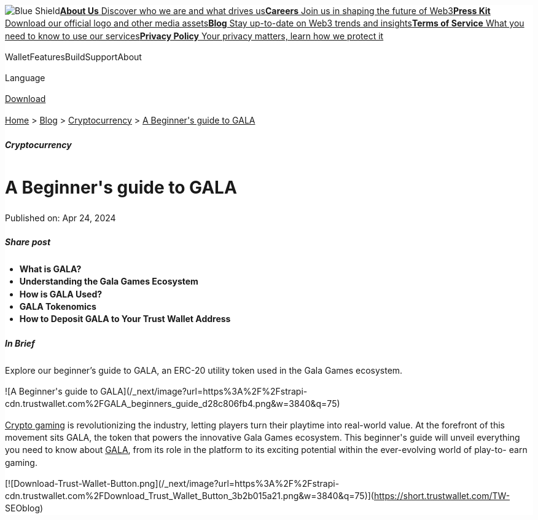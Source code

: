 ![Blue Shield](/_next/static/media/raw.9a6dd06f.svg)[**About Us** Discover who
we are and what drives us](/about-us)[**Careers** Join us in shaping the
future of Web3](/careers)[**Press Kit** Download our official logo and other
media assets](/press)[**Blog** Stay up-to-date on Web3 trends and
insights](/blog)[**Terms of Service** What you need to know to use our
services](/terms-of-service)[**Privacy Policy** Your privacy matters, learn
how we protect it](/privacy-policy)

[](/)

WalletFeaturesBuildSupportAbout

Language

[Download](/download)

[Home](/)  >  [Blog](/blog)  >
[Cryptocurrency](/blog?category=Cryptocurrency)  >  [A Beginner's guide to
GALA](/blog/beginners-guide-to-gala)

##### Cryptocurrency

# A Beginner's guide to GALA

Published on: Apr 24, 2024

##### Share post

[](https://facebook.com/trustwalletapp)[](https://github.com/trustwallet)[](https://instagram.com/trustwallet)[](https://twitter.com/trustwallet)[](https://discord.gg/trustwallet)[](https://reddit.com/r/trustapp)[](https://t.me/trustwallet)

  * **What is GALA?**
  * **Understanding the Gala Games Ecosystem**
  * **How is GALA Used?**
  * **GALA Tokenomics**
  * **How to Deposit GALA to Your Trust Wallet Address**

##### In Brief

Explore our beginner’s guide to GALA, an ERC-20 utility token used in the Gala
Games ecosystem.

![A Beginner's guide to GALA](/_next/image?url=https%3A%2F%2Fstrapi-
cdn.trustwallet.com%2FGALA_beginners_guide_d28c806fb4.png&w=3840&q=75)

[Crypto gaming](https://trustwallet.com/blog/crypto-gaming) is revolutionizing
the industry, letting players turn their playtime into real-world value. At
the forefront of this movement sits GALA, the token that powers the innovative
Gala Games ecosystem. This beginner's guide will unveil everything you need to
know about [GALA](https://trustwallet.com/gala-wallet), from its role in the
platform to its exciting potential within the ever-evolving world of play-to-
earn gaming.

[![Download-Trust-Wallet-Button.png](/_next/image?url=https%3A%2F%2Fstrapi-
cdn.trustwallet.com%2FDownload_Trust_Wallet_Button_3b2b015a21.png&w=3840&q=75)](https://short.trustwallet.com/TW-
SEOblog)
